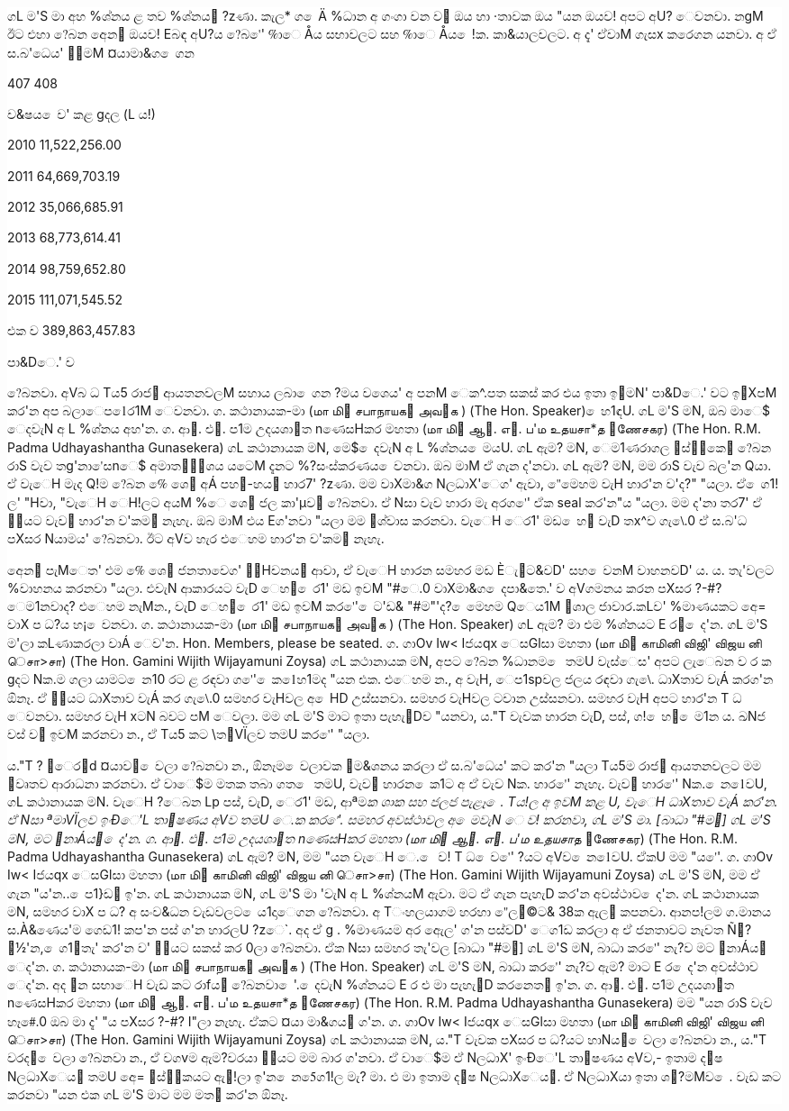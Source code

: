 ගL ම'S මා අහ %ශ්නය ළ තව %ශ්නය ?zණා. කැල* ග ෙÄ %ධාන අ ගංගා වන ව ඔය හා ·තාවක ඔය "යන ඔයව! අපට අU? ෙවනවා. නgM ඊට එහා ?ෙබන අෙන ඔයව! Eබඳ අU?ය ?ෙබ'ෙ' %ාෙ Åය සභාවලට සහ %ාෙ Åය ෙ!ක. කා&යාලවලට. අ දැ' ඒවාM ගැසx කරෙගන යනවා. අ ඒ ස.බ'ධෙය' මM ¤යාමා&ග ෙගන

407 408

ව&ෂය ෙව' කළ gදල (L ය!)

2010 11,522,256.00

2011 64,669,703.19

2012 35,066,685.91

2013 68,773,614.41

2014 98,759,652.80

2015 111,071,545.52

එක ව 389,863,457.83

පා&Dෙ.' ව

?ෙබනවා. අVබ ධ Tය5 රාජ ආයතනවලM සහාය ලබා ෙගන \?මය වශෙය' අ පනM ෙක^.පත සකස් කර එය ඉතා ඉමN' පා&Dෙ.' වට ඉXපM කර'න අප බලාෙප1ෙර1M ෙවනවා. ග. කථානායක-මා (மா மி சபாநாயக அவக ) (The Hon. Speaker) ෙහ1ඳU. ගL ම'S මN, ඔබ මාෙ$ ෙදවැN අ L %ශ්නය අහ'න. ග. ආ. එ. ප1ම උදයශාත nණෙසHකර මහතා (மா மி ஆ. எ. ப'ம உதயசா*த ணேசகர) (The Hon. R.M. Padma Udhayashantha Gunasekera) ගL කථානායක මN, මෙ$ ෙදවැN අ L %ශ්නය ෙමයU. ගL ඇම? මN, ෙම1ණරාගල ස්කෙ ?ෙබන රාS වැව තg'නා'ෙසnෙ$ අමාතාංශය යටෙM දැනට %?සංස්කරණය ෙවනවා. ඔබ මාM ඒ ගැන ද'නවා. ගL ඇම? මN, මම රාS වැව බල'න Qයා. ඒ වැෙH මැද Q!ම ?ෙබන %ෙ ශෙ අÁ පහ-හය හාර7' ?zණා. මම වාXමා&ග NලධාX'ෙග' ඇවා, "ෙමෙහම වැH හාර'න ව'ද?" "යලා. ඒ ෙග1!ල' "Hවා, "වැෙH ෙH!ලට අයM %ෙ ශෙ ජල කා'µව ?ෙබනවා. ඒ Nසා වැව හාරා මැ අරග'ෙ' ඒක seal කර'න"ය "යලා. මම ද'නා තර7' ඒ යට වැව හාර'න ව'කම නැහැ. ඔබ මාM එය Eග'නවා "යලා මම ශ්වාස කරනවා. වැෙH ෙර1' මඩ ෙහ වැD තx^ව ගැ\ෙ.0 ඒ ස.බ'ධ පXසර Nයාමය' ?ෙබනවා. ඊට අVව හැර එෙහම හාර'න ව'කම නැහැ.

අෙන පැMෙත' එම %ෙ ශෙ ජනතාවෙග' ෙHචනය ආවා, ඒ වැෙH හාරන සමහර මඩ Èැට&වD' සහ ෙවනM වාහනවD' ය. ය. තැ'වලට %වාහනය කරනවා "යලා. එවැN ආකාරයට වැD ෙහ ෙර1' මඩ ඉවM "#ෙ.0 වාXමා&ග ෙදපා&තෙ.' ව අVගමනය කරන පXසර \?-#? ෙම1නවාද? එෙහම නැMන., වැD ෙහ ෙර1' මඩ ඉවM කර'ෙ' ෙට'ඩ& "#ම"'ද? ෙමෙහම Qෙය1M ශාල ජාවාර.කLව' %මාණයකට අෙ= වාX ප ධ?ය හ¡ ෙවනවා. ග. කථානායක-මා (மா மி சபாநாயக அவக ) (The Hon. Speaker) ගL ඇම? මා එම %ශ්නයට E ර ෙද'න. ගL ම'S ම'ලා කLණාකරලා වාÁ ෙව'න. Hon. Members, please be seated. ග. ගාOv Iw< Iජයqx ෙසGlසා මහතා (மா மி காமினி விஜி' விஜய னி ெசா>சா) (The Hon. Gamini Wijith Wijayamuni Zoysa) ගL කථානායක මN, අපට ?ෙබන %ධානම ෙ තමU වැස්ෙස' අපට ලැෙබන ව ර ක gදට Nක.ම ගලා යාමට ෙන10 රට ළ රඳවා ග'ෙ' ෙක1ෙහ1මද "යන එක. එෙහම න., අ වැH, ෙප1spවල ජලය රඳවා ගැ\ෙ. ධාXතාව වැÁ කරග'න ඕනෑ. ඒ යට ධාXතාව වැÁ කර ගැ\ෙ.0 සමහර වැHවල අ ෙHD උස්සනවා. සමහර වැHවල ටවාන උස්සනවා. සමහර වැH අපට හාර'න T ධ ෙවනවා. සමහර වැH xටN බවට පM ෙවලා. මම ගL ම'S මාට ඉතා පැහැDව "යනවා, ය."T වැවක හාරන වැD, පස්, ග! ෙහ ෙම1න ය. ඛNජ වස් ව ඉවM කරනවා න., ඒ Tය5 කට \තVÏලව තමU කර'ෙ' "යලා.

ය."T \? ෙරd ¤යාව ෙවලා ?ෙබනවා න., ඕනෑම ෙවලාවක ම&ශනය කරලා ඒ ස.බ'ධෙය' කට කර'න "යලා Tය5ම රාජ ආයතනවලට මම වෘතව ආරාධනා කරනවා. ඒ වාෙ$ම මතක තබා ගත ෙ තමU, වැව හාරන ෙක1ට අ ඒ වැව Nක. හාර'ෙ' නැහැ. වැව හාර'ෙ' Nක. ෙන1ෙවU, ගL කථානායක මN. වැෙH ?ෙබන Lp පස්, වැD, ෙර1' මඩ, ආªම*ක ශාක සහ ජලජ පැළෑ ෙ. Tය!ල අ ඉවM කළ U, වැෙH ධාXතාව වැÁ කර'න. ඒ Nසා ªමාVÏලව ඉංÐෙ'L තාෂණය අVව තමU ෙ.ක කර'ෙ'. සමහර අවස්ථාවල අ ෙමවැN ෙ ව! කරනවා, ගL ම'S මා. [බාධා "#ම] ගL ම'S මN, මට නාÁය ෙද'න. ග. ආ. එ. ප1ම උදයශාත nණෙසHකර මහතා (மா மி ஆ. எ. ப'ம உதயசா*த ணேசகர) (The Hon. R.M. Padma Udhayashantha Gunasekera) ගL ඇම? මN, මම "යන වැෙH ෙ. ෙ ව! T ධ ෙව'ෙ' \?යට අVව ෙන1ෙවU. ඒකU මම "ය'ෙ'. ග. ගාOv Iw< Iජයqx ෙසGlසා මහතා (மா மி காமினி விஜி' விஜய னி ெசா>சா) (The Hon. Gamini Wijith Wijayamuni Zoysa) ගL ම'S මN, මම ඒ ගැන "ය'න.. ෙප1}ඩ ඉ'න. ගL කථානායක මN, ගL ම'S මා 'වැN අ L %ශ්නයM ඇවා. මට ඒ ගැන පැහැD කර'න අවස්ථාව ෙද'න. ගL කථානායක මN, සමහර වාX ප ධ? අ සංව&ධන වැඩවලට ෙය1දාෙගන ?ෙබනවා. අ Tංහලයාගම හරහා "ෙල©ට& 38ක ඇල කපනවා. ආනප!ලම ග.මානය ස.À&ණෙය'ම ගෙඩ1! කප'න පස් ග'න හාරලU ?zෙ`. අද ඒ g . %මාණයම අර ඇෙල' ග'න පස්වD' ෙග1ඩ කරලා අ ඒ ජනතාවට නැවත Ñ? ½'න, ෙග1තැ' කර'න ව' යට සකස් කර 0ලා ?ෙබනවා. ඒක Nසා සමහර තැ'වල [බාධා "#ම] ගL ම'S මN, බාධා කර'ෙ' නැ?ව මට නාÁය ෙද'න. ග. කථානායක-මා (மா மி சபாநாயக அவக ) (The Hon. Speaker) ගL ම'S මN, බාධා කර'ෙ' නැ?ව ඇම? මාට E ර ෙද'න අවස්ථාව ෙද'න. අද න සභාෙH වැඩ කට රාfය ?ෙබනවා ෙ'. ෙදවැN %ශ්නයට E ර එ මා පැහැD කරනෙත ඉ'න. ග. ආ. එ. ප1ම උදයශාත nණෙසHකර මහතා (மா மி ஆ. எ. ப'ம உதயசா*த ணேசகர) (The Hon. R.M. Padma Udhayashantha Gunasekera) මම "යන රාS වැව හෑ#ෙ.0 ඔබ මා දැ' "ය පXසර \?-#? I"ලා නැහැ. ඒකට ¤යා මා&ගය ග'න. ග. ගාOv Iw< Iජයqx ෙසGlසා මහතා (மா மி காமினி விஜி' விஜய னி ெசா>சா) (The Hon. Gamini Wijith Wijayamuni Zoysa) ගL කථානායක මN, ය."T වැවක පXසර ප ධ?යට හාNය ෙවලා ?ෙබනවා න., ය."T වරද ෙවලා ?ෙබනවා න., ඒ වගvම ඇම?වරයා යට මම බාර ග'නවා. ඒ වාෙ$ම ඒ NලධාX' ඉංÐෙ'L තාෂණය අVව,- ඉතාම දෂ NලධාXෙය තමU අෙ= ස්කයට ඇ!ලා ඉ'න ෙන5ෙග1!ල මැ? මා. එ මා ඉතාම දෂ NලධාXෙය. ඒ NලධාXයා ඉතා ශ?මMව ෙ. වැඩ කට කරනවා "යන එක ගL ම'S මාට මම මත කර'න ඕනෑ.
